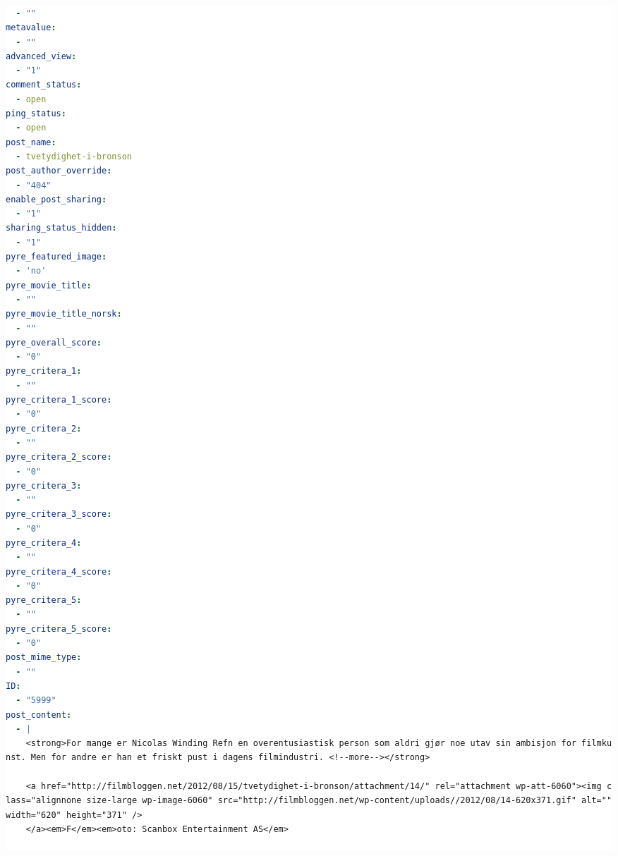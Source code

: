 ```yaml
  - ""
metavalue:
  - ""
advanced_view:
  - "1"
comment_status:
  - open
ping_status:
  - open
post_name:
  - tvetydighet-i-bronson
post_author_override:
  - "404"
enable_post_sharing:
  - "1"
sharing_status_hidden:
  - "1"
pyre_featured_image:
  - 'no'
pyre_movie_title:
  - ""
pyre_movie_title_norsk:
  - ""
pyre_overall_score:
  - "0"
pyre_critera_1:
  - ""
pyre_critera_1_score:
  - "0"
pyre_critera_2:
  - ""
pyre_critera_2_score:
  - "0"
pyre_critera_3:
  - ""
pyre_critera_3_score:
  - "0"
pyre_critera_4:
  - ""
pyre_critera_4_score:
  - "0"
pyre_critera_5:
  - ""
pyre_critera_5_score:
  - "0"
post_mime_type:
  - ""
ID:
  - "5999"
post_content:
  - |
    <strong>For mange er Nicolas Winding Refn en overentusiastisk person som aldri gjør noe utav sin ambisjon for filmkunst. Men for andre er han et friskt pust i dagens filmindustri. <!--more--></strong>
    
    <a href="http://filmbloggen.net/2012/08/15/tvetydighet-i-bronson/attachment/14/" rel="attachment wp-att-6060"><img class="alignnone size-large wp-image-6060" src="http://filmbloggen.net/wp-content/uploads//2012/08/14-620x371.gif" alt="" width="620" height="371" />
    </a><em>F</em><em>oto: Scanbox Entertainment AS</em>
    
```